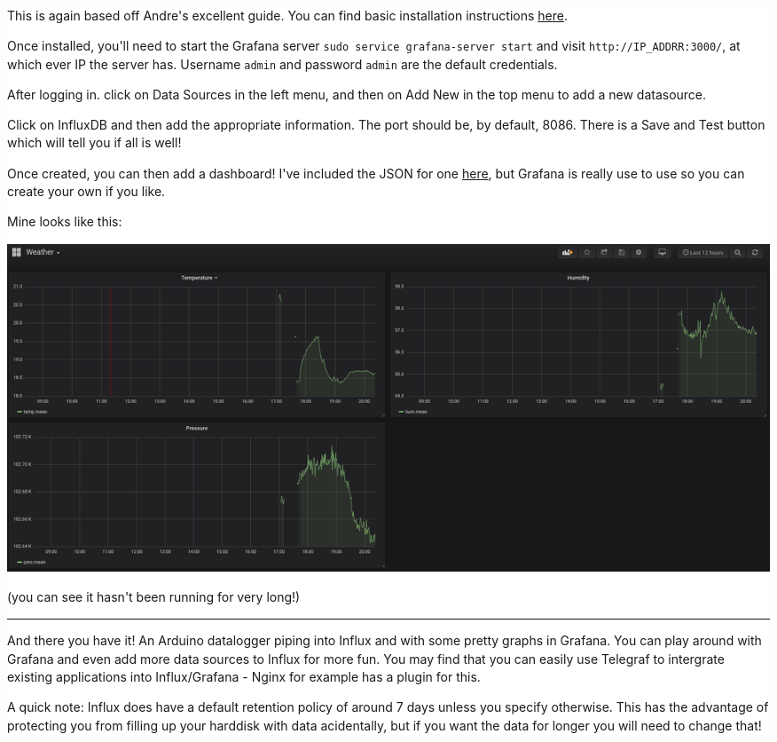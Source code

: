 This is again based off Andre's excellent guide. You can find basic installation instructions [here](http://docs.grafana.org/installation/debian/). 

Once installed, you'll need to start the Grafana server `sudo service grafana-server start` and visit `http://IP_ADDRR:3000/`, at which ever IP the server has. Username `admin` and password `admin` are the default credentials. 

After logging in. click on Data Sources in the left menu, and then on Add New in the top menu to add a new datasource.

Click on InfluxDB and then add the appropriate information. The port should be, by default, 8086. There is a Save and Test button which will tell you if all is well! 

Once created, you can then add a dashboard! I've included the JSON for one [here](https://github.com/crablab/bme280_logging/blob/master/grafana.json), but Grafana is really use to use so you can create your own if you like. 

Mine looks like this:

![grafana example](https://raw.githubusercontent.com/crablab/bme280_logging/master/Selection_399.png)

(you can see it hasn't been running for very long!)

---

And there you have it! An Arduino datalogger piping into Influx and with some pretty graphs in Grafana. You can play around with Grafana and even add more data sources to Influx for more fun. You may find that you can easily use Telegraf to intergrate existing applications into Influx/Grafana - Nginx for example has a plugin for this. 

A quick note: Influx does have a default retention policy of around 7 days unless you specify otherwise. This has the advantage of protecting you from filling up your harddisk with data acidentally, but if you want the data for longer you will need to change that! 
